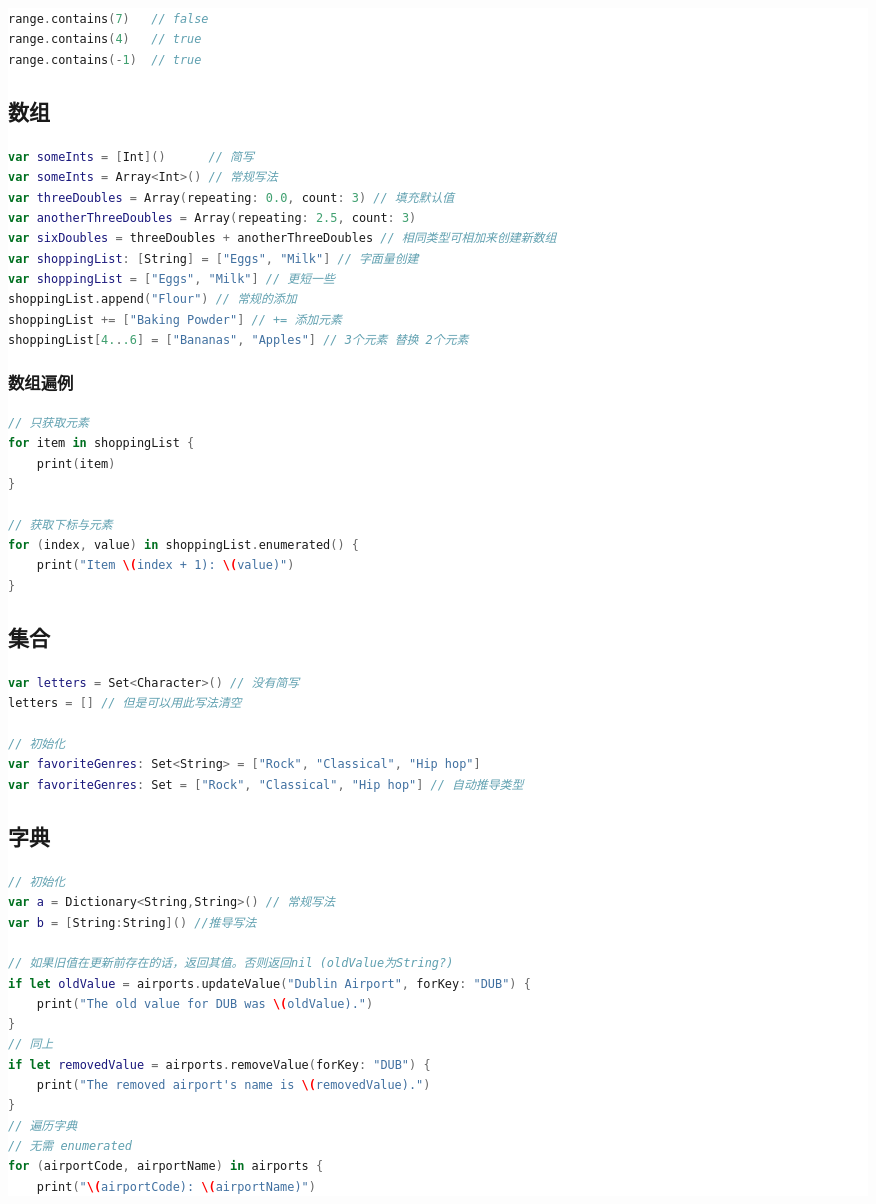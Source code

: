 ```swift
range.contains(7)   // false
range.contains(4)   // true
range.contains(-1)  // true
```

## 数组

```swift
var someInts = [Int]()      // 简写
var someInts = Array<Int>() // 常规写法
var threeDoubles = Array(repeating: 0.0, count: 3) // 填充默认值
var anotherThreeDoubles = Array(repeating: 2.5, count: 3)
var sixDoubles = threeDoubles + anotherThreeDoubles // 相同类型可相加来创建新数组
var shoppingList: [String] = ["Eggs", "Milk"] // 字面量创建
var shoppingList = ["Eggs", "Milk"] // 更短一些
shoppingList.append("Flour") // 常规的添加
shoppingList += ["Baking Powder"] // += 添加元素
shoppingList[4...6] = ["Bananas", "Apples"] // 3个元素 替换 2个元素 
```

### 数组遍例

```swift
// 只获取元素
for item in shoppingList {
    print(item)
}

// 获取下标与元素
for (index, value) in shoppingList.enumerated() {
    print("Item \(index + 1): \(value)")
}
```

## 集合

```swift
var letters = Set<Character>() // 没有简写
letters = [] // 但是可以用此写法清空

// 初始化
var favoriteGenres: Set<String> = ["Rock", "Classical", "Hip hop"]
var favoriteGenres: Set = ["Rock", "Classical", "Hip hop"] // 自动推导类型
```

## 字典

```swift
// 初始化
var a = Dictionary<String,String>() // 常规写法
var b = [String:String]() //推导写法

// 如果旧值在更新前存在的话，返回其值。否则返回nil (oldValue为String?)
if let oldValue = airports.updateValue("Dublin Airport", forKey: "DUB") {
    print("The old value for DUB was \(oldValue).")
}
// 同上
if let removedValue = airports.removeValue(forKey: "DUB") {
    print("The removed airport's name is \(removedValue).")
}
// 遍历字典
// 无需 enumerated 
for (airportCode, airportName) in airports {
    print("\(airportCode): \(airportName)")
```